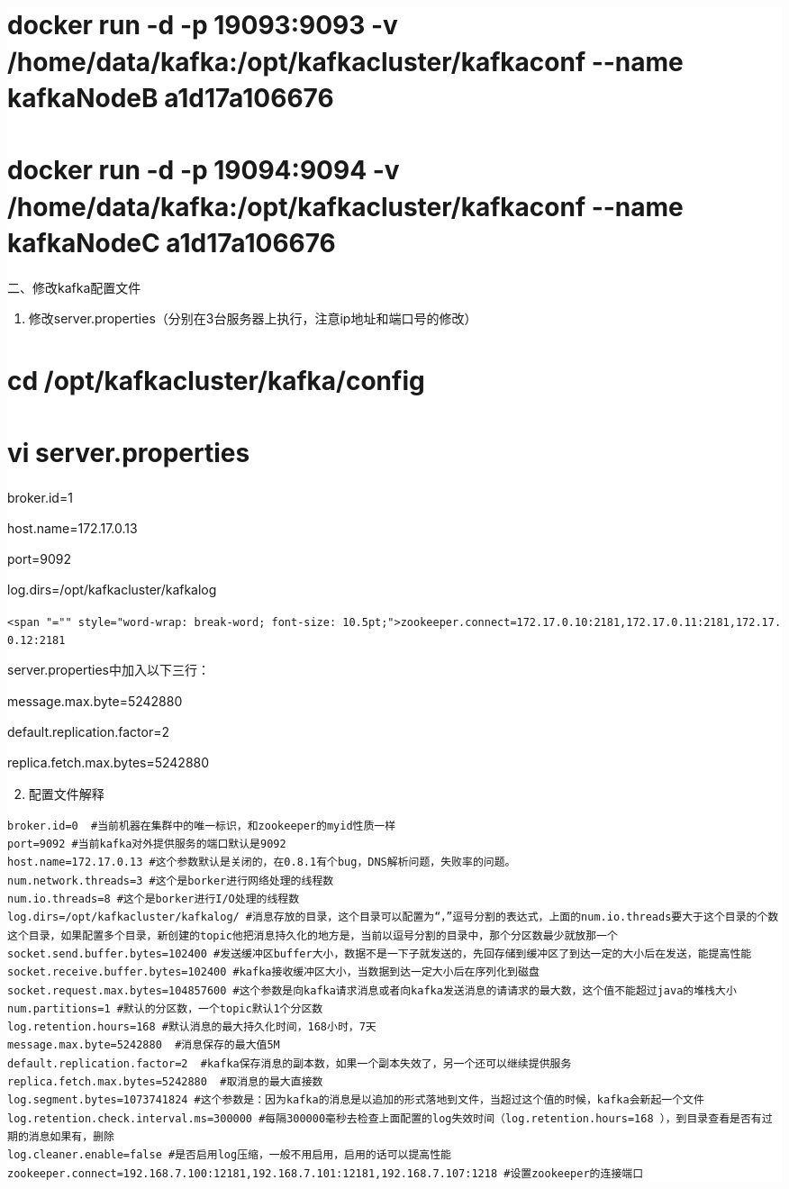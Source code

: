 # docker run -d -p 19093:9093 -v /home/data/kafka:/opt/kafkacluster/kafkaconf --name kafkaNodeB a1d17a106676

# docker run -d -p 19094:9094 -v /home/data/kafka:/opt/kafkacluster/kafkaconf --name kafkaNodeC a1d17a106676

 

二、修改kafka配置文件

1. 修改server.properties（分别在3台服务器上执行，注意ip地址和端口号的修改）

# cd /opt/kafkacluster/kafka/config

# vi server.properties

broker.id=1

host.name=172.17.0.13

port=9092

log.dirs=/opt/kafkacluster/kafkalog

```
<span "="" style="word-wrap: break-word; font-size: 10.5pt;">zookeeper.connect=172.17.0.10:2181,172.17.0.11:2181,172.17.0.12:2181
```

server.properties中加入以下三行：

message.max.byte=5242880

default.replication.factor=2

replica.fetch.max.bytes=5242880

 

2. 配置文件解释

```
broker.id=0  #当前机器在集群中的唯一标识，和zookeeper的myid性质一样
port=9092 #当前kafka对外提供服务的端口默认是9092
host.name=172.17.0.13 #这个参数默认是关闭的，在0.8.1有个bug，DNS解析问题，失败率的问题。
num.network.threads=3 #这个是borker进行网络处理的线程数
num.io.threads=8 #这个是borker进行I/O处理的线程数
log.dirs=/opt/kafkacluster/kafkalog/ #消息存放的目录，这个目录可以配置为“，”逗号分割的表达式，上面的num.io.threads要大于这个目录的个数这个目录，如果配置多个目录，新创建的topic他把消息持久化的地方是，当前以逗号分割的目录中，那个分区数最少就放那一个
socket.send.buffer.bytes=102400 #发送缓冲区buffer大小，数据不是一下子就发送的，先回存储到缓冲区了到达一定的大小后在发送，能提高性能
socket.receive.buffer.bytes=102400 #kafka接收缓冲区大小，当数据到达一定大小后在序列化到磁盘
socket.request.max.bytes=104857600 #这个参数是向kafka请求消息或者向kafka发送消息的请请求的最大数，这个值不能超过java的堆栈大小
num.partitions=1 #默认的分区数，一个topic默认1个分区数
log.retention.hours=168 #默认消息的最大持久化时间，168小时，7天
message.max.byte=5242880  #消息保存的最大值5M
default.replication.factor=2  #kafka保存消息的副本数，如果一个副本失效了，另一个还可以继续提供服务
replica.fetch.max.bytes=5242880  #取消息的最大直接数
log.segment.bytes=1073741824 #这个参数是：因为kafka的消息是以追加的形式落地到文件，当超过这个值的时候，kafka会新起一个文件
log.retention.check.interval.ms=300000 #每隔300000毫秒去检查上面配置的log失效时间（log.retention.hours=168 ），到目录查看是否有过期的消息如果有，删除
log.cleaner.enable=false #是否启用log压缩，一般不用启用，启用的话可以提高性能
zookeeper.connect=192.168.7.100:12181,192.168.7.101:12181,192.168.7.107:1218 #设置zookeeper的连接端口
```
